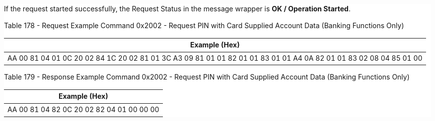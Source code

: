 If the request started successfully, the Request Status in the message
wrapper is **OK / Operation Started**.

Table 178 - Request Example Command 0x2002 - Request PIN with Card
Supplied Account Data (Banking Functions Only)

| Example (Hex) |
|----|
| AA 00 81 04 01 0C 20 02 84 1C 20 02 81 01 3C A3 09 81 01 01 82 01 01 83 01 01 A4 0A 82 01 01 83 02 08 04 85 01 00 |

Table 179 - Response Example Command 0x2002 - Request PIN with Card
Supplied Account Data (Banking Functions Only)

| Example (Hex)                             |
|-------------------------------------------|
| AA 00 81 04 82 0C 20 02 82 04 01 00 00 00 |